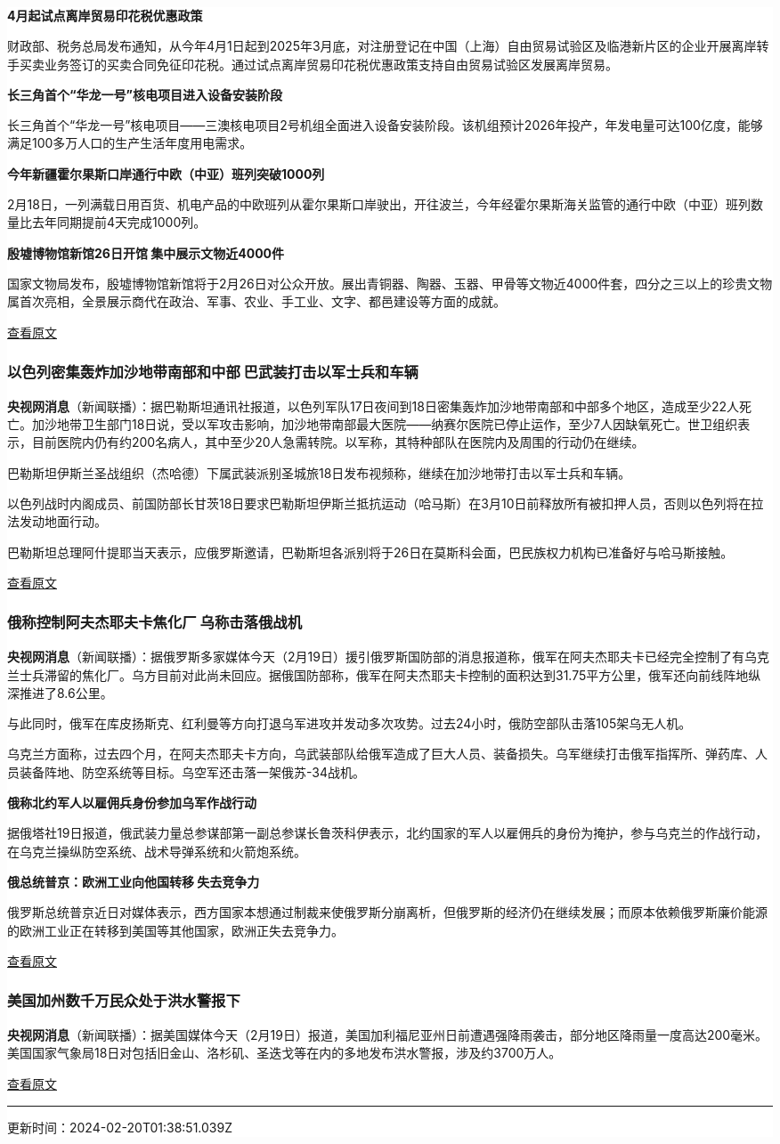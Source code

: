 **4月起试点离岸贸易印花税优惠政策**

财政部、税务总局发布通知，从今年4月1日起到2025年3月底，对注册登记在中国（上海）自由贸易试验区及临港新片区的企业开展离岸转手买卖业务签订的买卖合同免征印花税。通过试点离岸贸易印花税优惠政策支持自由贸易试验区发展离岸贸易。

**长三角首个“华龙一号”核电项目进入设备安装阶段**

长三角首个“华龙一号”核电项目——三澳核电项目2号机组全面进入设备安装阶段。该机组预计2026年投产，年发电量可达100亿度，能够满足100多万人口的生产生活年度用电需求。

**今年新疆霍尔果斯口岸通行中欧（中亚）班列突破1000列**

2月18日，一列满载日用百货、机电产品的中欧班列从霍尔果斯口岸驶出，开往波兰，今年经霍尔果斯海关监管的通行中欧（中亚）班列数量比去年同期提前4天完成1000列。

**殷墟博物馆新馆26日开馆 集中展示文物近4000件**

国家文物局发布，殷墟博物馆新馆将于2月26日对公众开放。展出青铜器、陶器、玉器、甲骨等文物近4000件套，四分之三以上的珍贵文物属首次亮相，全景展示商代在政治、军事、农业、手工业、文字、都邑建设等方面的成就。


[查看原文](https://tv.cctv.com/2024/02/19/VIDESGLThY3nTq2mZxZEU73N240219.shtml)

### 以色列密集轰炸加沙地带南部和中部 巴武装打击以军士兵和车辆

**央视网消息**（新闻联播）：据巴勒斯坦通讯社报道，以色列军队17日夜间到18日密集轰炸加沙地带南部和中部多个地区，造成至少22人死亡。加沙地带卫生部门18日说，受以军攻击影响，加沙地带南部最大医院——纳赛尔医院已停止运作，至少7人因缺氧死亡。世卫组织表示，目前医院内仍有约200名病人，其中至少20人急需转院。以军称，其特种部队在医院内及周围的行动仍在继续。

巴勒斯坦伊斯兰圣战组织（杰哈德）下属武装派别圣城旅18日发布视频称，继续在加沙地带打击以军士兵和车辆。

以色列战时内阁成员、前国防部长甘茨18日要求巴勒斯坦伊斯兰抵抗运动（哈马斯）在3月10日前释放所有被扣押人员，否则以色列将在拉法发动地面行动。

巴勒斯坦总理阿什提耶当天表示，应俄罗斯邀请，巴勒斯坦各派别将于26日在莫斯科会面，巴民族权力机构已准备好与哈马斯接触。


[查看原文](https://tv.cctv.com/2024/02/19/VIDE1g2eaCvUdL2qeLULiB5c240219.shtml)

### 俄称控制阿夫杰耶夫卡焦化厂 乌称击落俄战机

**央视网消息**（新闻联播）：据俄罗斯多家媒体今天（2月19日）援引俄罗斯国防部的消息报道称，俄军在阿夫杰耶夫卡已经完全控制了有乌克兰士兵滞留的焦化厂。乌方目前对此尚未回应。据俄国防部称，俄军在阿夫杰耶夫卡控制的面积达到31.75平方公里，俄军还向前线阵地纵深推进了8.6公里。

与此同时，俄军在库皮扬斯克、红利曼等方向打退乌军进攻并发动多次攻势。过去24小时，俄防空部队击落105架乌无人机。

乌克兰方面称，过去四个月，在阿夫杰耶夫卡方向，乌武装部队给俄军造成了巨大人员、装备损失。乌军继续打击俄军指挥所、弹药库、人员装备阵地、防空系统等目标。乌空军还击落一架俄苏-34战机。

**俄称北约军人以雇佣兵身份参加乌军作战行动**

据俄塔社19日报道，俄武装力量总参谋部第一副总参谋长鲁茨科伊表示，北约国家的军人以雇佣兵的身份为掩护，参与乌克兰的作战行动，在乌克兰操纵防空系统、战术导弹系统和火箭炮系统。

**俄总统普京：欧洲工业向他国转移 失去竞争力**

俄罗斯总统普京近日对媒体表示，西方国家本想通过制裁来使俄罗斯分崩离析，但俄罗斯的经济仍在继续发展；而原本依赖俄罗斯廉价能源的欧洲工业正在转移到美国等其他国家，欧洲正失去竞争力。


[查看原文](https://tv.cctv.com/2024/02/19/VIDET9eiKGEwkaAwESo6GN56240219.shtml)

### 美国加州数千万民众处于洪水警报下

**央视网消息**（新闻联播）：据美国媒体今天（2月19日）报道，美国加利福尼亚州日前遭遇强降雨袭击，部分地区降雨量一度高达200毫米。美国国家气象局18日对包括旧金山、洛杉矶、圣迭戈等在内的多地发布洪水警报，涉及约3700万人。


[查看原文](https://tv.cctv.com/2024/02/19/VIDEDWIXAHOIQHO55euaqmia240219.shtml)


----

更新时间：2024-02-20T01:38:51.039Z